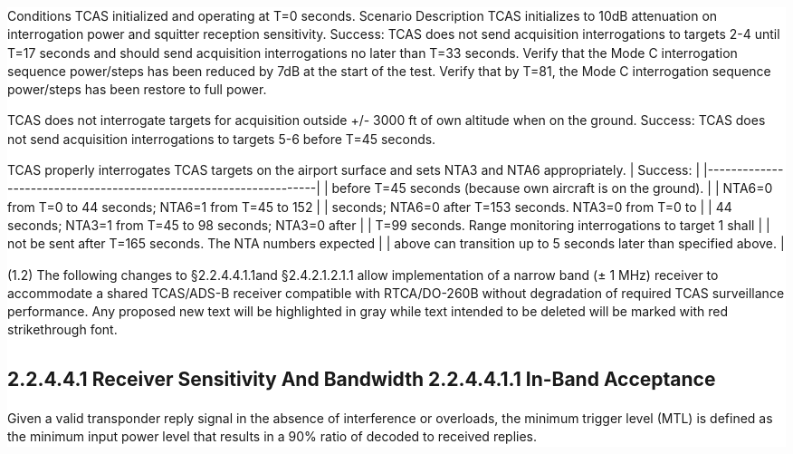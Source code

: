   
  
  
  
  
  

Conditions TCAS initialized and operating at T=0 seconds. Scenario Description TCAS initializes to 10dB attenuation on interrogation power and squitter reception sensitivity. Success: 
TCAS does not send acquisition interrogations to targets 2-4 until T=17 seconds and should send acquisition interrogations no later than T=33 seconds.  Verify that the Mode C interrogation sequence power/steps has been reduced by 7dB at the start of the test.  Verify that by T=81, the Mode C interrogation sequence 
power/steps has been restore to full power. 

 TCAS does not interrogate targets for acquisition outside +/- 3000 ft of own altitude when on the ground. Success: 
TCAS does not send acquisition interrogations to targets 5-6 before T=45 seconds. 

TCAS properly interrogates TCAS targets on the airport surface and sets NTA3 and NTA6 appropriately. 
| Success:                                                         |
|------------------------------------------------------------------|
| before T=45 seconds (because own aircraft is on the ground).     |
| NTA6=0 from T=0 to 44 seconds; NTA6=1 from T=45 to 152           |
| seconds; NTA6=0 after T=153 seconds. NTA3=0 from T=0 to          |
| 44 seconds; NTA3=1 from T=45 to 98 seconds; NTA3=0 after         |
| T=99 seconds. Range monitoring interrogations to target 1 shall  |
| not be sent after T=165 seconds.  The NTA numbers expected       |
| above can transition up to 5 seconds later than specified above. |

  
  
  
  
  
  
  
  
  
  
  
  
  
  
  

(1.2) 
The following changes to §2.2.4.4.1.1and §2.4.2.1.2.1.1 allow implementation of a narrow band (± 1 MHz) receiver to accommodate a shared TCAS/ADS-B receiver compatible with RTCA/DO-260B without degradation of required TCAS surveillance performance.  Any proposed new text will be highlighted in gray while text intended to be deleted will be marked with red strikethrough font. 

## 2.2.4.4.1 Receiver Sensitivity And Bandwidth 2.2.4.4.1.1 In-Band Acceptance

Given a valid transponder reply signal in the absence of interference or overloads, the minimum trigger level (MTL) is defined as the minimum input power level that results in a 90% ratio of decoded to received replies. 
